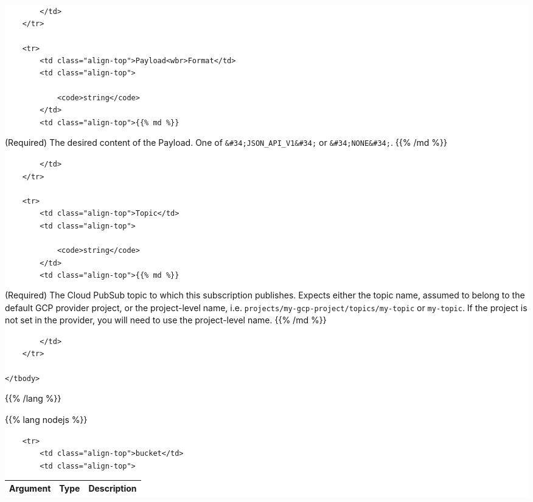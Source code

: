             </td>
        </tr>
    
        <tr>
            <td class="align-top">Payload<wbr>Format</td>
            <td class="align-top">
                
                <code>string</code>
            </td>
            <td class="align-top">{{% md %}} 
 (Required)
The desired content of the Payload. One of `&#34;JSON_API_V1&#34;` or `&#34;NONE&#34;`.
 {{% /md %}}

            
            </td>
        </tr>
    
        <tr>
            <td class="align-top">Topic</td>
            <td class="align-top">
                
                <code>string</code>
            </td>
            <td class="align-top">{{% md %}} 
 (Required)
The Cloud PubSub topic to which this subscription publishes. Expects either the 
topic name, assumed to belong to the default GCP provider project, or the project-level name,
i.e. `projects/my-gcp-project/topics/my-topic` or `my-topic`. If the project is not set in the provider,
you will need to use the project-level name.
 {{% /md %}}

            
            </td>
        </tr>
    
    </tbody>
</table>


{{% /lang %}}


{{% lang nodejs %}}


<table class="ml-6">
    <thead>
        <tr>
            <th>Argument</th>
            <th>Type</th>
            <th>Description</th>
        </tr>
    </thead>
    <tbody>
    
        <tr>
            <td class="align-top">bucket</td>
            <td class="align-top">
                